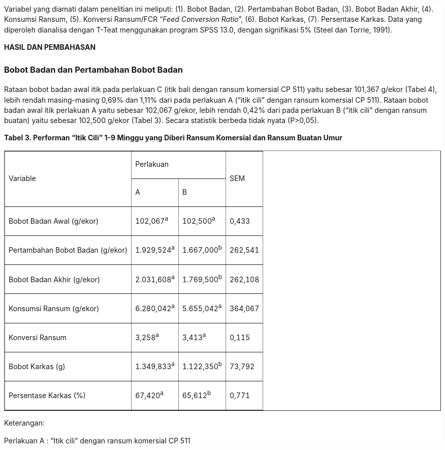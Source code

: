 <p><span class="font4">Variabel yang diamati dalam penelitian ini meliputi: (1). Bobot Badan, (2). Pertambahan Bobot Badan, (3). Bobot Badan Akhir, (4). Konsumsi Ransum, (5). Konversi Ransum/FCR “</span><span class="font4" style="font-style:italic;">Feed Conversion Ratio</span><span class="font4">”, (6). Bobot Karkas, (7). Persentase Karkas. Data yang diperoleh dianalisa dengan T-Teat menggunakan program SPSS 13.0, dengan signifikasi 5% (Steel dan Torrie, 1991).</span></p>
<p><span class="font4" style="font-weight:bold;">HASIL DAN PEMBAHASAN</span></p>
<h3><a name="bookmark12"></a><span class="font4" style="font-weight:bold;"><a name="bookmark13"></a>Bobot Badan dan Pertambahan Bobot Badan</span></h3>
<p><span class="font4">Rataan bobot badan awal itik pada perlakuan C (itik bali dengan ransum komersial CP 511) yaitu sebesar 101,367 g/ekor (Tabel 4), lebih rendah masing-masing 0,69% dan 1,11% dari pada perlakuan A (“itik cili” dengan ransum komersial CP 511). Rataan bobot badan awal itik perlakuan A yaitu sebesar 102,067 g/ekor, lebih rendah 0,42% dari pada perlakuan B (“itik cili” dengan ransum buatan) yaitu sebesar 102,500 g/ekor (Tabel 3). Secara statistik berbeda tidak nyata (P&gt;0,05).</span></p>
<p><span class="font4" style="font-weight:bold;">Tabel 3. Performan “Itik Cili” 1-9 Minggu yang Diberi Ransum Komersial dan Ransum Buatan Umur</span></p>
<table border="1">
<tr><td rowspan="2" style="vertical-align:middle;">
<p><span class="font4">Variable</span></p></td><td colspan="2" style="vertical-align:top;">
<p><span class="font4">Perlakuan</span></p></td><td rowspan="2" style="vertical-align:middle;">
<p><span class="font4">SEM</span></p></td></tr>
<tr><td style="vertical-align:bottom;">
<p><span class="font4">A</span></p></td><td style="vertical-align:bottom;">
<p><span class="font4">B</span></p></td></tr>
<tr><td style="vertical-align:bottom;">
<p><span class="font4">Bobot Badan Awal (g/ekor)</span></p></td><td style="vertical-align:bottom;">
<p><span class="font4">102,067<sup>a</sup></span></p></td><td style="vertical-align:bottom;">
<p><span class="font4">102,500<sup>a</sup></span></p></td><td style="vertical-align:bottom;">
<p><span class="font4">0,433</span></p></td></tr>
<tr><td style="vertical-align:bottom;">
<p><span class="font4">Pertambahan Bobot Badan (g/ekor)</span></p></td><td style="vertical-align:bottom;">
<p><span class="font4">1.929,524<sup>a</sup></span></p></td><td style="vertical-align:bottom;">
<p><span class="font4">1.667,000<sup>b</sup></span></p></td><td style="vertical-align:bottom;">
<p><span class="font4">262,541</span></p></td></tr>
<tr><td style="vertical-align:bottom;">
<p><span class="font4">Bobot Badan Akhir (g/ekor)</span></p></td><td style="vertical-align:bottom;">
<p><span class="font4">2.031,608<sup>a</sup></span></p></td><td style="vertical-align:bottom;">
<p><span class="font4">1.769,500<sup>b</sup></span></p></td><td style="vertical-align:bottom;">
<p><span class="font4">262,108</span></p></td></tr>
<tr><td style="vertical-align:bottom;">
<p><span class="font4">Konsumsi Ransum (g/ekor)</span></p></td><td style="vertical-align:bottom;">
<p><span class="font4">6.280,042<sup>a</sup></span></p></td><td style="vertical-align:bottom;">
<p><span class="font4">5.655,042<sup>a</sup></span></p></td><td style="vertical-align:bottom;">
<p><span class="font4">364,067</span></p></td></tr>
<tr><td style="vertical-align:bottom;">
<p><span class="font4">Konversi Ransum</span></p></td><td style="vertical-align:bottom;">
<p><span class="font4">3,258<sup>a</sup></span></p></td><td style="vertical-align:bottom;">
<p><span class="font4">3,413<sup>a</sup></span></p></td><td style="vertical-align:bottom;">
<p><span class="font4">0,115</span></p></td></tr>
<tr><td style="vertical-align:bottom;">
<p><span class="font4">Bobot Karkas (g)</span></p></td><td style="vertical-align:bottom;">
<p><span class="font4">1.349,833<sup>a</sup></span></p></td><td style="vertical-align:bottom;">
<p><span class="font4">1.122,350<sup>b</sup></span></p></td><td style="vertical-align:bottom;">
<p><span class="font4">73,792</span></p></td></tr>
<tr><td style="vertical-align:bottom;">
<p><span class="font4">Persentase Karkas (%)</span></p></td><td style="vertical-align:bottom;">
<p><span class="font4">67,420<sup>a</sup></span></p></td><td style="vertical-align:bottom;">
<p><span class="font4">65,612<sup>b</sup></span></p></td><td style="vertical-align:bottom;">
<p><span class="font4">0,771</span></p></td></tr>
</table>
<p><span class="font3">Keterangan:</span></p>
<p><span class="font3">Perlakuan A : “Itik cili” dengan ransum komersial CP 511</span></p>